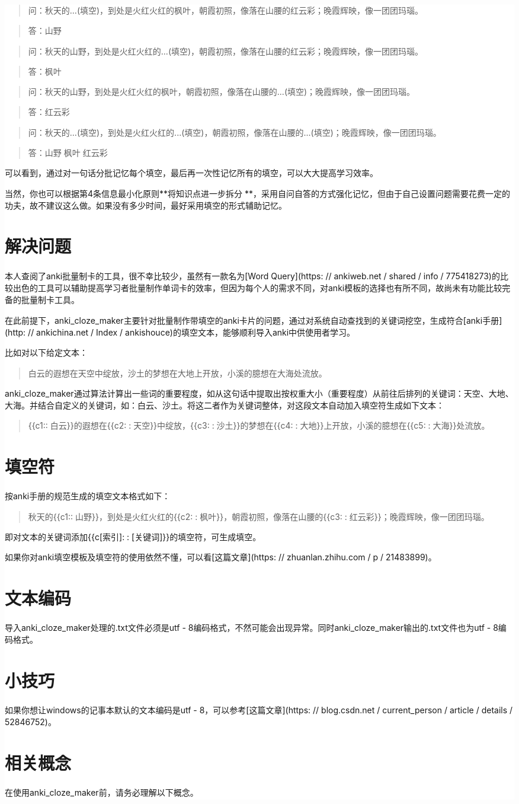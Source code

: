 > 问：秋天的...(填空)，到处是火红火红的枫叶，朝霞初照，像落在山腰的红云彩；晚霞辉映，像一团团玛瑙。

> 答：山野

> 问：秋天的山野，到处是火红火红的...(填空)，朝霞初照，像落在山腰的红云彩；晚霞辉映，像一团团玛瑙。

> 答：枫叶

> 问：秋天的山野，到处是火红火红的枫叶，朝霞初照，像落在山腰的...(填空)；晚霞辉映，像一团团玛瑙。

> 答：红云彩

> 问：秋天的...(填空)，到处是火红火红的...(填空)，朝霞初照，像落在山腰的...(填空)；晚霞辉映，像一团团玛瑙。

> 答：山野 枫叶 红云彩

可以看到，通过对一句话分批记忆每个填空，最后再一次性记忆所有的填空，可以大大提高学习效率。

当然，你也可以根据第4条信息最小化原则**将知识点进一步拆分 **，采用自问自答的方式强化记忆，但由于自己设置问题需要花费一定的功夫，故不建议这么做。如果没有多少时间，最好采用填空的形式辅助记忆。

# 解决问题
本人查阅了anki批量制卡的工具，很不幸比较少，虽然有一款名为[Word Query](https: // ankiweb.net / shared / info / 775418273)的比较出色的工具可以辅助提高学习者批量制作单词卡的效率，但因为每个人的需求不同，对anki模板的选择也有所不同，故尚未有功能比较完备的批量制卡工具。

在此前提下，anki_cloze_maker主要针对批量制作带填空的anki卡片的问题，通过对系统自动查找到的关键词挖空，生成符合[anki手册](http: // ankichina.net / Index / ankishouce)的填空文本，能够顺利导入anki中供使用者学习。

比如对以下给定文本：

> 白云的遐想在天空中绽放，沙土的梦想在大地上开放，小溪的臆想在大海处流放。

anki_cloze_maker通过算法计算出一些词的重要程度，如从这句话中提取出按权重大小（重要程度）从前往后排列的关键词：天空、大地、大海。并结合自定义的关键词，如：白云、沙土。将这二者作为关键词整体，对这段文本自动加入填空符生成如下文本：

> {{c1:: 白云}}的遐想在{{c2: : 天空}}中绽放，{{c3: : 沙土}}的梦想在{{c4: : 大地}}上开放，小溪的臆想在{{c5: : 大海}}处流放。

# 填空符
按anki手册的规范生成的填空文本格式如下：

> 秋天的{{c1:: 山野}}，到处是火红火红的{{c2: : 枫叶}}，朝霞初照，像落在山腰的{{c3: : 红云彩}}；晚霞辉映，像一团团玛瑙。

即对文本的关键词添加{{c[索引]: : [关键词]}}的填空符，可生成填空。

如果你对anki填空模板及填空符的使用依然不懂，可以看[这篇文章](https: // zhuanlan.zhihu.com / p / 21483899)。

# 文本编码
导入anki_cloze_maker处理的.txt文件必须是utf - 8编码格式，不然可能会出现异常。同时anki_cloze_maker输出的.txt文件也为utf - 8编码格式。
# 小技巧
如果你想让windows的记事本默认的文本编码是utf - 8，可以参考[这篇文章](https: // blog.csdn.net / current_person / article / details / 52846752)。

# 相关概念
在使用anki_cloze_maker前，请务必理解以下概念。
